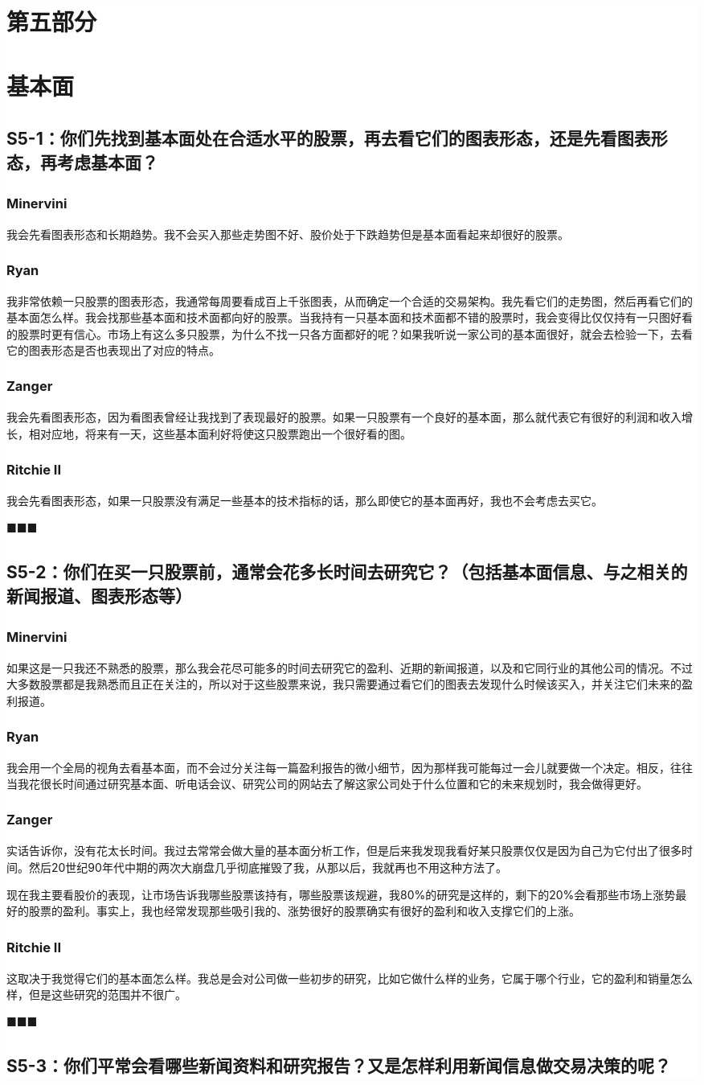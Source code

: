 # 第五部分

# 基本面

## S5-1：你们先找到基本面处在合适水平的股票，再去看它们的图表形态，还是先看图表形态，再考虑基本面？

### Minervini
我会先看图表形态和长期趋势。我不会买入那些走势图不好、股价处于下跌趋势但是基本面看起来却很好的股票。

### Ryan
我非常依赖一只股票的图表形态，我通常每周要看成百上千张图表，从而确定一个合适的交易架构。我先看它们的走势图，然后再看它们的基本面怎么样。我会找那些基本面和技术面都向好的股票。当我持有一只基本面和技术面都不错的股票时，我会变得比仅仅持有一只图好看的股票时更有信心。市场上有这么多只股票，为什么不找一只各方面都好的呢？如果我听说一家公司的基本面很好，就会去检验一下，去看它的图表形态是否也表现出了对应的特点。

### Zanger
我会先看图表形态，因为看图表曾经让我找到了表现最好的股票。如果一只股票有一个良好的基本面，那么就代表它有很好的利润和收入增长，相对应地，将来有一天，这些基本面利好将使这只股票跑出一个很好看的图。

### Ritchie II
我会先看图表形态，如果一只股票没有满足一些基本的技术指标的话，那么即使它的基本面再好，我也不会考虑去买它。

■■■

## S5-2：你们在买一只股票前，通常会花多长时间去研究它？（包括基本面信息、与之相关的新闻报道、图表形态等）

### Minervini
如果这是一只我还不熟悉的股票，那么我会花尽可能多的时间去研究它的盈利、近期的新闻报道，以及和它同行业的其他公司的情况。不过大多数股票都是我熟悉而且正在关注的，所以对于这些股票来说，我只需要通过看它们的图表去发现什么时候该买入，并关注它们未来的盈利报道。

### Ryan
我会用一个全局的视角去看基本面，而不会过分关注每一篇盈利报告的微小细节，因为那样我可能每过一会儿就要做一个决定。相反，往往当我花很长时间通过研究基本面、听电话会议、研究公司的网站去了解这家公司处于什么位置和它的未来规划时，我会做得更好。

### Zanger
实话告诉你，没有花太长时间。我过去常常会做大量的基本面分析工作，但是后来我发现我看好某只股票仅仅是因为自己为它付出了很多时间。然后20世纪90年代中期的两次大崩盘几乎彻底摧毁了我，从那以后，我就再也不用这种方法了。

现在我主要看股价的表现，让市场告诉我哪些股票该持有，哪些股票该规避，我80%的研究是这样的，剩下的20%会看那些市场上涨势最好的股票的盈利。事实上，我也经常发现那些吸引我的、涨势很好的股票确实有很好的盈利和收入支撑它们的上涨。

### Ritchie II
这取决于我觉得它们的基本面怎么样。我总是会对公司做一些初步的研究，比如它做什么样的业务，它属于哪个行业，它的盈利和销量怎么样，但是这些研究的范围并不很广。

■■■

## S5-3：你们平常会看哪些新闻资料和研究报告？又是怎样利用新闻信息做交易决策的呢？
